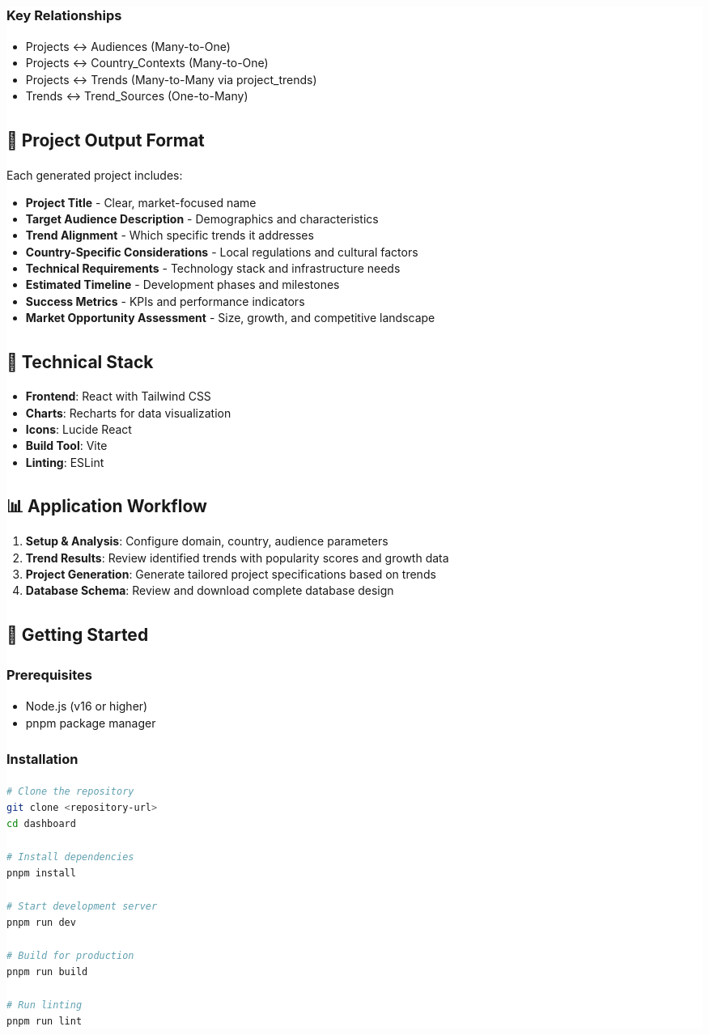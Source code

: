 ### Key Relationships
- Projects ↔ Audiences (Many-to-One)
- Projects ↔ Country_Contexts (Many-to-One)
- Projects ↔ Trends (Many-to-Many via project_trends)
- Trends ↔ Trend_Sources (One-to-Many)

## 🎯 Project Output Format

Each generated project includes:
- **Project Title** - Clear, market-focused name
- **Target Audience Description** - Demographics and characteristics
- **Trend Alignment** - Which specific trends it addresses
- **Country-Specific Considerations** - Local regulations and cultural factors
- **Technical Requirements** - Technology stack and infrastructure needs
- **Estimated Timeline** - Development phases and milestones
- **Success Metrics** - KPIs and performance indicators
- **Market Opportunity Assessment** - Size, growth, and competitive landscape

## 🔧 Technical Stack

- **Frontend**: React with Tailwind CSS
- **Charts**: Recharts for data visualization
- **Icons**: Lucide React
- **Build Tool**: Vite
- **Linting**: ESLint

## 📊 Application Workflow

1. **Setup & Analysis**: Configure domain, country, audience parameters
2. **Trend Results**: Review identified trends with popularity scores and growth data
3. **Project Generation**: Generate tailored project specifications based on trends
4. **Database Schema**: Review and download complete database design

## 🚀 Getting Started

### Prerequisites
- Node.js (v16 or higher)
- pnpm package manager

### Installation

```bash
# Clone the repository
git clone <repository-url>
cd dashboard

# Install dependencies
pnpm install

# Start development server
pnpm run dev

# Build for production
pnpm run build

# Run linting
pnpm run lint
```
